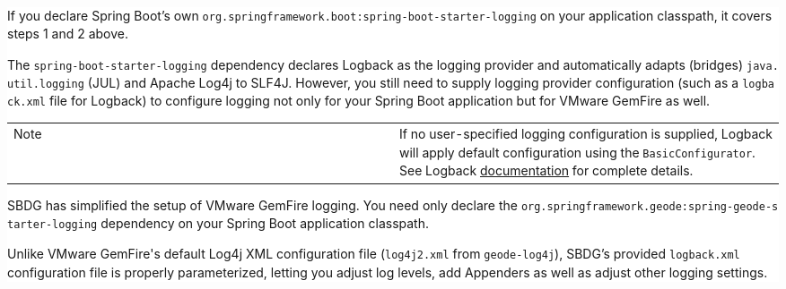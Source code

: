 



If you declare Spring Boot’s own
`org.springframework.boot:spring-boot-starter-logging` on your
application classpath, it covers steps 1 and 2 above.





The `spring-boot-starter-logging` dependency declares Logback as the
logging provider and automatically adapts (bridges) `java.util.logging`
(JUL) and Apache Log4j to SLF4J. However, you still need to supply
logging provider configuration (such as a `logback.xml` file for
Logback) to configure logging not only for your Spring Boot application
but for VMware GemFire as well.





<table>
<colgroup>
<col style="width: 50%" />
<col style="width: 50%" />
</colgroup>
<tbody>
<tr class="odd">
<td class="icon">
Note
</td>
<td class="content">If no user-specified logging configuration is
supplied, Logback will apply default configuration using the
<code>BasicConfigurator</code>. See Logback <a
href="https://logback.qos.ch/manual/configuration.html#auto_configuration">documentation</a>
for complete details.</td>
</tr>
</tbody>
</table>





SBDG has simplified the setup of VMware GemFire logging. You
need only declare the
`org.springframework.geode:spring-geode-starter-logging` dependency on
your Spring Boot application classpath.





Unlike VMware GemFire's default Log4j XML configuration file
(`log4j2.xml` from `geode-log4j`), SBDG’s provided `logback.xml`
configuration file is properly parameterized, letting you adjust log
levels, add Appenders as well as adjust other logging settings.




